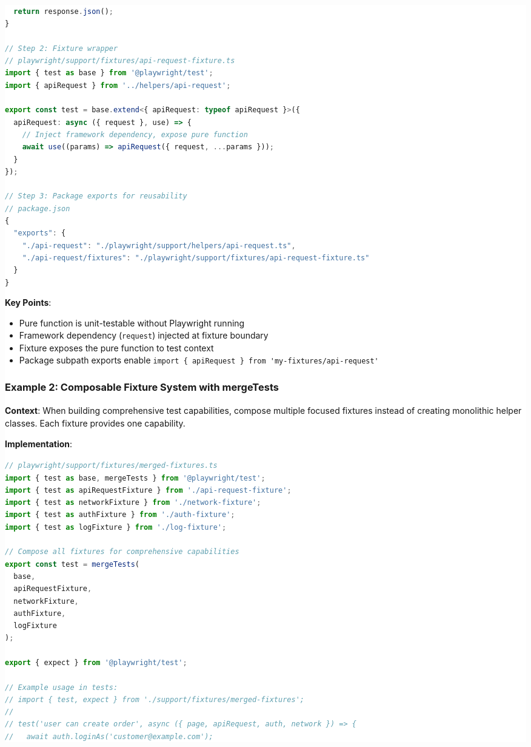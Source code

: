 ```typescript
  return response.json();
}

// Step 2: Fixture wrapper
// playwright/support/fixtures/api-request-fixture.ts
import { test as base } from '@playwright/test';
import { apiRequest } from '../helpers/api-request';

export const test = base.extend<{ apiRequest: typeof apiRequest }>({
  apiRequest: async ({ request }, use) => {
    // Inject framework dependency, expose pure function
    await use((params) => apiRequest({ request, ...params }));
  }
});

// Step 3: Package exports for reusability
// package.json
{
  "exports": {
    "./api-request": "./playwright/support/helpers/api-request.ts",
    "./api-request/fixtures": "./playwright/support/fixtures/api-request-fixture.ts"
  }
}
```

**Key Points**:

- Pure function is unit-testable without Playwright running
- Framework dependency (`request`) injected at fixture boundary
- Fixture exposes the pure function to test context
- Package subpath exports enable
  `import { apiRequest } from 'my-fixtures/api-request'`

### Example 2: Composable Fixture System with mergeTests

**Context**: When building comprehensive test capabilities, compose multiple
focused fixtures instead of creating monolithic helper classes. Each fixture
provides one capability.

**Implementation**:

```typescript
// playwright/support/fixtures/merged-fixtures.ts
import { test as base, mergeTests } from '@playwright/test';
import { test as apiRequestFixture } from './api-request-fixture';
import { test as networkFixture } from './network-fixture';
import { test as authFixture } from './auth-fixture';
import { test as logFixture } from './log-fixture';

// Compose all fixtures for comprehensive capabilities
export const test = mergeTests(
  base,
  apiRequestFixture,
  networkFixture,
  authFixture,
  logFixture
);

export { expect } from '@playwright/test';

// Example usage in tests:
// import { test, expect } from './support/fixtures/merged-fixtures';
//
// test('user can create order', async ({ page, apiRequest, auth, network }) => {
//   await auth.loginAs('customer@example.com');
```